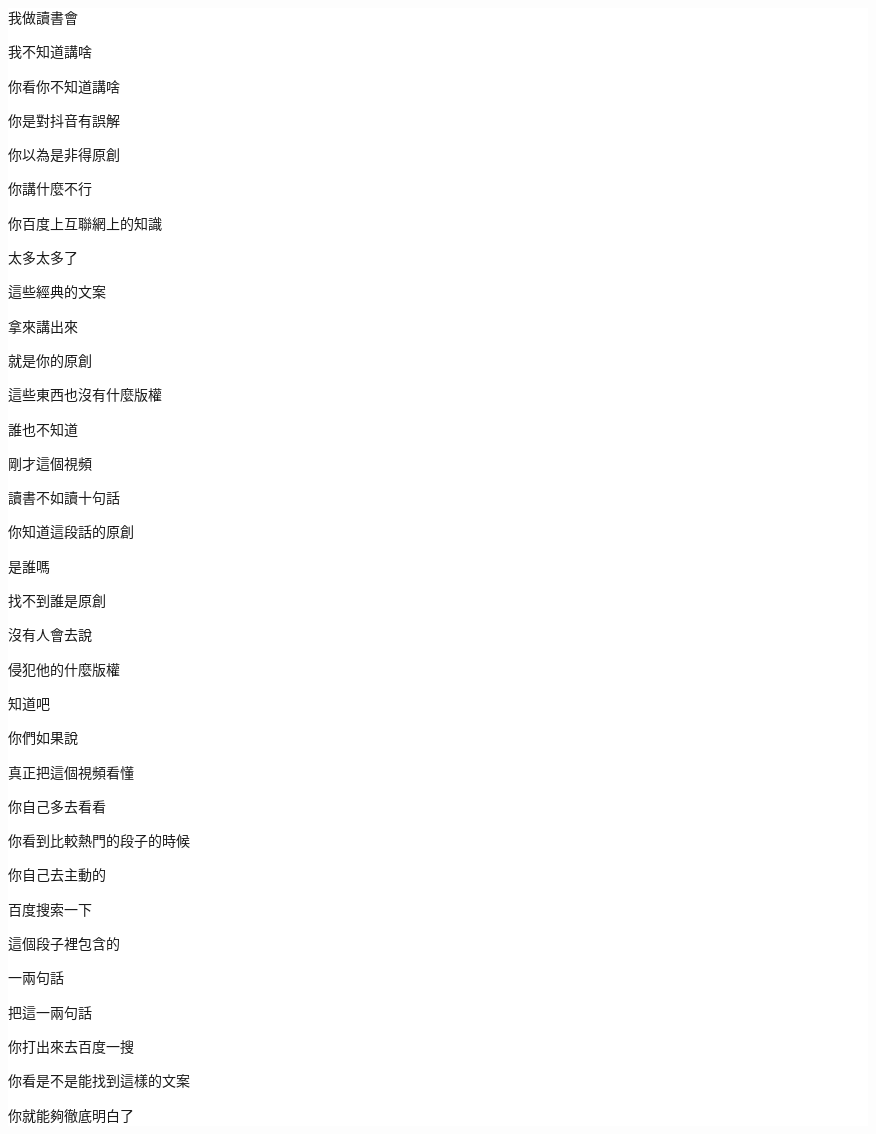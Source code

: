 我做讀書會

我不知道講啥

你看你不知道講啥

你是對抖音有誤解

你以為是非得原創

你講什麼不行

你百度上互聯網上的知識

太多太多了

這些經典的文案

拿來講出來

就是你的原創

這些東西也沒有什麼版權

誰也不知道

剛才這個視頻

讀書不如讀十句話

你知道這段話的原創

是誰嗎

找不到誰是原創

沒有人會去說

侵犯他的什麼版權

知道吧

你們如果說

真正把這個視頻看懂

你自己多去看看

你看到比較熱門的段子的時候

你自己去主動的

百度搜索一下

這個段子裡包含的

一兩句話

把這一兩句話

你打出來去百度一搜

你看是不是能找到這樣的文案

你就能夠徹底明白了
